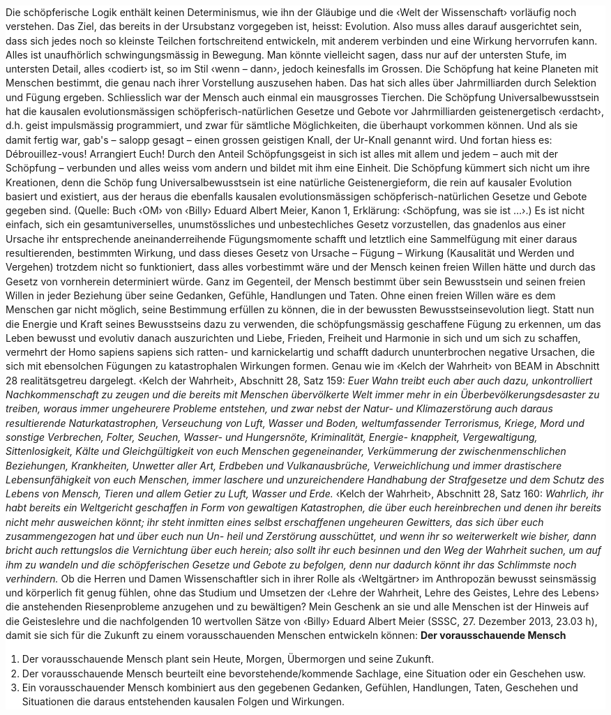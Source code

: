 Die schöpferische Logik enthält keinen Determinismus, wie ihn der Gläubige und die ‹Welt der Wissenschaft› vorläufig noch verstehen. Das Ziel, das bereits in der Ursubstanz vorgegeben ist, heisst: Evolution. Also muss alles darauf ausgerichtet sein, dass sich jedes noch so kleinste Teilchen fortschreitend entwickeln, mit anderem verbinden und eine Wirkung hervorrufen kann. Alles ist unaufhörlich schwingungsmässig in Bewegung. Man könnte vielleicht sagen, dass nur auf der untersten Stufe, im untersten Detail, alles ‹codiert› ist, so im Stil ‹wenn – dann›, jedoch keinesfalls im Grossen. Die Schöpfung hat keine Planeten mit Menschen bestimmt, die genau nach ihrer Vorstellung auszusehen haben. Das hat sich alles über Jahrmilliarden durch Selektion und Fügung ergeben. Schliesslich war der Mensch auch einmal ein mausgrosses Tierchen. Die Schöpfung Universalbewusstsein hat die kausalen evolutionsmässigen schöpferisch-natürlichen Gesetze und Gebote vor Jahrmilliarden geistenergetisch ‹erdacht›, d.h. geist impulsmässig programmiert, und zwar für sämtliche Möglichkeiten, die überhaupt vorkommen können. Und als sie damit fertig war, gab's – salopp gesagt – einen grossen geistigen Knall, der Ur-Knall genannt wird. Und fortan hiess es: Débrouillez-vous! Arrangiert Euch! Durch den Anteil Schöpfungsgeist in sich ist alles mit allem und jedem – auch mit der Schöpfung – verbunden und alles weiss vom andern und bildet mit ihm eine Einheit. Die Schöpfung kümmert sich nicht um ihre Kreationen, denn die Schöp fung Universalbewusstsein ist eine natürliche Geistenergieform, die rein auf kausaler Evolution basiert und existiert, aus der heraus die ebenfalls kausalen evolutionsmässigen schöpferisch-natürlichen Gesetze und Gebote gegeben sind. (Quelle: Buch ‹OM› von ‹Billy› Eduard Albert Meier, Kanon 1, Erklärung: ‹Schöpfung, was sie ist …›.) Es ist nicht einfach, sich ein gesamtuniverselles, unumstössliches und unbestechliches Gesetz vorzustellen, das gnadenlos aus einer Ursache ihr entsprechende aneinanderreihende Fügungsmomente schafft und letztlich eine Sammelfügung mit einer daraus resultierenden, bestimmten Wirkung, und dass dieses Gesetz von Ursache – Fügung – Wirkung (Kausalität und Werden und Vergehen) trotzdem nicht so funktioniert, dass alles vorbestimmt wäre und der Mensch keinen freien Willen hätte und durch das Gesetz von vornherein determiniert würde. Ganz im Gegenteil, der Mensch bestimmt über sein Bewusstsein und seinen freien Willen in jeder Beziehung über seine Gedanken, Gefühle, Handlungen und Taten. Ohne einen freien Willen wäre es dem Menschen gar nicht möglich, seine Bestimmung erfüllen zu können, die in der bewussten Bewusstseinsevolution liegt. Statt nun die Energie und Kraft seines Bewusstseins dazu zu verwenden, die schöpfungsmässig geschaffene Fügung zu erkennen, um das Leben bewusst und evolutiv danach auszurichten und Liebe, Frieden, Freiheit und Harmonie in sich und um sich zu schaffen, vermehrt der Homo sapiens sapiens sich ratten- und karnickelartig und schafft dadurch ununterbrochen negative Ursachen, die sich mit ebensolchen Fügungen zu katastrophalen Wirkungen formen. Genau wie im ‹Kelch der Wahrheit› von BEAM in Abschnitt 28 realitätsgetreu dargelegt.
‹Kelch der Wahrheit›, Abschnitt 28, Satz 159: _Euer Wahn treibt euch aber auch dazu, unkontrolliert Nachkommenschaft zu zeugen und die bereits_ _mit Menschen übervölkerte Welt immer mehr in ein Überbevölkerungsdesaster zu treiben, woraus_ _immer ungeheurere Probleme entstehen, und zwar nebst der Natur- und Klimazerstörung auch daraus_ _resultierende Naturkatastrophen, Verseuchung von Luft, Wasser und Boden, weltumfassender Terrorismus,_ _Kriege, Mord und sonstige Verbrechen, Folter, Seuchen, Wasser- und Hungersnöte, Kriminalität, Energie-_ _knappheit, Vergewaltigung, Sittenlosigkeit, Kälte und Gleichgültigkeit von euch Menschen gegeneinander,_ _Verkümmerung der zwischenmenschlichen Beziehungen, Krankheiten, Unwetter aller Art, Erdbeben_ _und Vulkanausbrüche, Verweichlichung und immer drastischere Lebensunfähigkeit von euch Menschen,_ _immer laschere und unzureichendere Handhabung der Strafgesetze und dem Schutz des Lebens von_ _Mensch, Tieren und allem Getier zu Luft, Wasser und Erde._ ‹Kelch der Wahrheit›, Abschnitt 28, Satz 160: _Wahrlich, ihr habt bereits ein Weltgericht geschaffen in Form von gewaltigen Katastrophen, die über_ _euch hereinbrechen und denen ihr bereits nicht mehr ausweichen könnt; ihr steht inmitten eines selbst_ _erschaffenen ungeheuren Gewitters, das sich über euch zusammengezogen hat und über euch nun Un-_ _heil und Zerstörung ausschüttet, und wenn ihr so weiterwerkelt wie bisher, dann bricht auch rettungslos_ _die Vernichtung über euch herein; also sollt ihr euch besinnen und den Weg der Wahrheit suchen, um_ _auf ihm zu wandeln und die schöpferischen Gesetze und Gebote zu befolgen, denn nur dadurch könnt_ _ihr das Schlimmste noch verhindern._ Ob die Herren und Damen Wissenschaftler sich in ihrer Rolle als ‹Weltgärtner› im Anthropozän bewusst seinsmässig und körperlich fit genug fühlen, ohne das Studium und Umsetzen der ‹Lehre der Wahrheit, Lehre des Geistes, Lehre des Lebens› die anstehenden Riesenprobleme anzugehen und zu bewältigen?
Mein Geschenk an sie und alle Menschen ist der Hinweis auf die Geisteslehre und die nachfolgenden 10 wertvollen Sätze von ‹Billy› Eduard Albert Meier (SSSC, 27. Dezember 2013, 23.03 h), damit sie sich für die Zukunft zu einem vorausschauenden Menschen entwickeln können:
**Der vorausschauende Mensch**
1. Der vorausschauende Mensch plant sein Heute, Morgen, Übermorgen und seine Zukunft.
2. Der vorausschauende Mensch beurteilt eine bevorstehende/kommende Sachlage, eine Situation oder ein Geschehen usw.
3. Ein vorausschauender Mensch kombiniert aus den gegebenen Gedanken, Gefühlen, Handlungen, Taten, Geschehen und Situationen die daraus entstehenden kausalen Folgen und Wirkungen.
